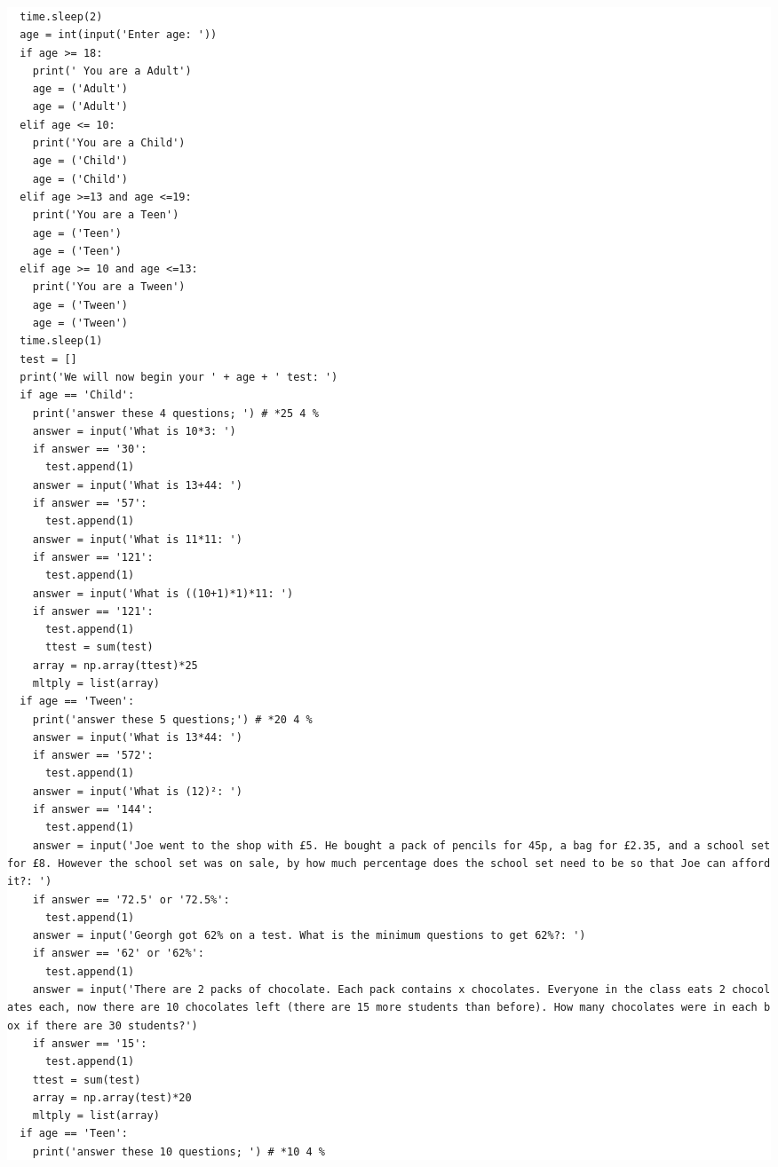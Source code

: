       time.sleep(2)
      age = int(input('Enter age: '))
      if age >= 18:
        print(' You are a Adult')
        age = ('Adult')
        age = ('Adult')
      elif age <= 10:
        print('You are a Child')
        age = ('Child')
        age = ('Child')
      elif age >=13 and age <=19:
        print('You are a Teen')
        age = ('Teen')
        age = ('Teen')
      elif age >= 10 and age <=13:
        print('You are a Tween')
        age = ('Tween')
        age = ('Tween')
      time.sleep(1)
      test = []
      print('We will now begin your ' + age + ' test: ')
      if age == 'Child':
        print('answer these 4 questions; ') # *25 4 %
        answer = input('What is 10*3: ')
        if answer == '30':
          test.append(1)
        answer = input('What is 13+44: ')
        if answer == '57':
          test.append(1)
        answer = input('What is 11*11: ')
        if answer == '121':
          test.append(1)
        answer = input('What is ((10+1)*1)*11: ')
        if answer == '121':
          test.append(1)
          ttest = sum(test)
        array = np.array(ttest)*25
        mltply = list(array)
      if age == 'Tween':
        print('answer these 5 questions;') # *20 4 %
        answer = input('What is 13*44: ')
        if answer == '572':
          test.append(1)
        answer = input('What is (12)²: ')
        if answer == '144':
          test.append(1)
        answer = input('Joe went to the shop with £5. He bought a pack of pencils for 45p, a bag for £2.35, and a school set for £8. However the school set was on sale, by how much percentage does the school set need to be so that Joe can afford it?: ')
        if answer == '72.5' or '72.5%':
          test.append(1)
        answer = input('Georgh got 62% on a test. What is the minimum questions to get 62%?: ')
        if answer == '62' or '62%':
          test.append(1)
        answer = input('There are 2 packs of chocolate. Each pack contains x chocolates. Everyone in the class eats 2 chocolates each, now there are 10 chocolates left (there are 15 more students than before). How many chocolates were in each box if there are 30 students?')
        if answer == '15':
          test.append(1)
        ttest = sum(test)
        array = np.array(test)*20
        mltply = list(array)
      if age == 'Teen':
        print('answer these 10 questions; ') # *10 4 %
